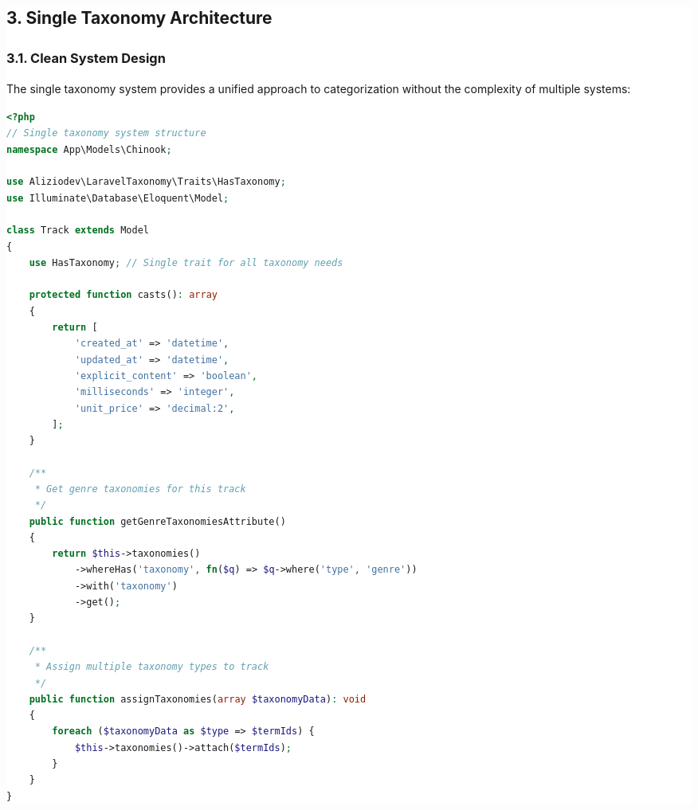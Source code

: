 ## 3. Single Taxonomy Architecture

### 3.1. Clean System Design

The single taxonomy system provides a unified approach to categorization without the complexity of multiple systems:

```php
<?php
// Single taxonomy system structure
namespace App\Models\Chinook;

use Aliziodev\LaravelTaxonomy\Traits\HasTaxonomy;
use Illuminate\Database\Eloquent\Model;

class Track extends Model
{
    use HasTaxonomy; // Single trait for all taxonomy needs

    protected function casts(): array
    {
        return [
            'created_at' => 'datetime',
            'updated_at' => 'datetime',
            'explicit_content' => 'boolean',
            'milliseconds' => 'integer',
            'unit_price' => 'decimal:2',
        ];
    }

    /**
     * Get genre taxonomies for this track
     */
    public function getGenreTaxonomiesAttribute()
    {
        return $this->taxonomies()
            ->whereHas('taxonomy', fn($q) => $q->where('type', 'genre'))
            ->with('taxonomy')
            ->get();
    }

    /**
     * Assign multiple taxonomy types to track
     */
    public function assignTaxonomies(array $taxonomyData): void
    {
        foreach ($taxonomyData as $type => $termIds) {
            $this->taxonomies()->attach($termIds);
        }
    }
}
```
